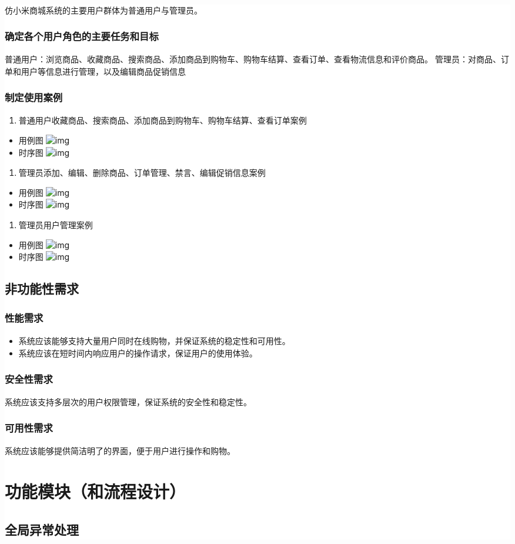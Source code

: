 仿小米商城系统的主要用户群体为普通用户与管理员。

### 确定各个用户角色的主要任务和目标

普通用户：浏览商品、收藏商品、搜索商品、添加商品到购物车、购物车结算、查看订单、查看物流信息和评价商品。
管理员：对商品、订单和用户等信息进行管理，以及编辑商品促销信息

### 制定使用案例

1. 普通用户收藏商品、搜索商品、添加商品到购物车、购物车结算、查看订单案例

- 用例图
  ![img](https://hd.akasaki.space/uploads/10029328-68ea-4fe0-996c-31909fe484da.png)
- 时序图
  ![img](https://hd.akasaki.space/uploads/1e058232-9c4b-48c8-8e6a-1a9872cc88dc.png)

1. 管理员添加、编辑、删除商品、订单管理、禁言、编辑促销信息案例

- 用例图
  ![img](https://hd.akasaki.space/uploads/3a3e9c9a-3f6d-4313-a151-e5c095e1afba.png)
- 时序图
  ![img](https://hd.akasaki.space/uploads/fcd0d916-c53a-4b37-bbed-ef62f38d463b.png)

1. 管理员用户管理案例

- 用例图
  ![img](https://hd.akasaki.space/uploads/ad8a2a07-6f80-4fcd-a8ec-99e0d249a3f1.png)
- 时序图
  ![img](https://hd.akasaki.space/uploads/bf7a42d3-6c55-40c7-9973-8ab6c8a16a78.png)

## 非功能性需求

### 性能需求

- 系统应该能够支持大量用户同时在线购物，并保证系统的稳定性和可用性。
- 系统应该在短时间内响应用户的操作请求，保证用户的使用体验。

### 安全性需求

系统应该支持多层次的用户权限管理，保证系统的安全性和稳定性。

### 可用性需求

系统应该能够提供简洁明了的界面，便于用户进行操作和购物。

# 功能模块（和流程设计）

## 全局异常处理
